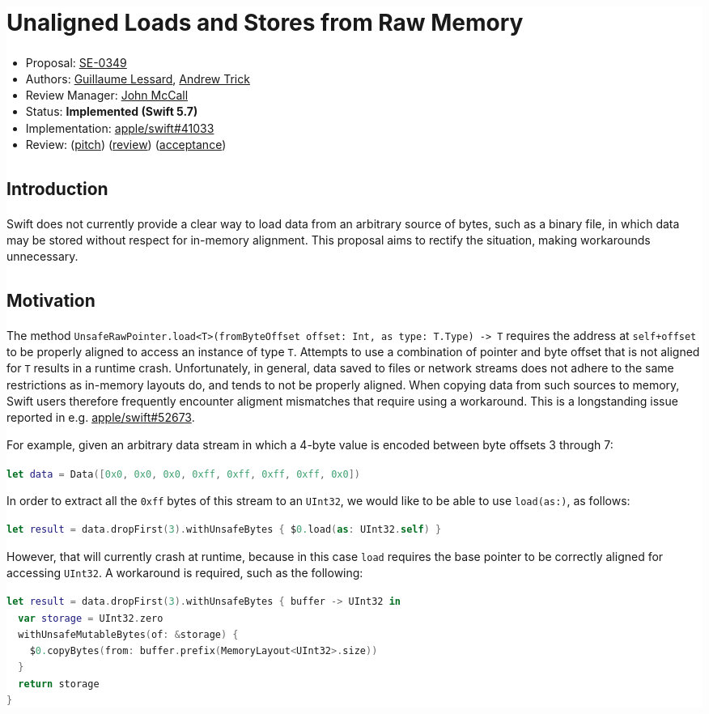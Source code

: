 # Unaligned Loads and Stores from Raw Memory

* Proposal: [SE-0349](0349-unaligned-loads-and-stores.md)
* Authors: [Guillaume Lessard](https://github.com/glessard), [Andrew Trick](https://github.com/atrick)
* Review Manager: [John McCall](https://github.com/rjmccall)
* Status: **Implemented (Swift 5.7)**
* Implementation: [apple/swift#41033](https://github.com/apple/swift/pull/41033)
* Review: ([pitch](https://forums.swift.org/t/55036/)) ([review](https://forums.swift.org/t/se-0349-unaligned-loads-and-stores-from-raw-memory/56423)) ([acceptance](https://forums.swift.org/t/accepted-se-0349-unaligned-loads-and-stores-from-raw-memory/56748))

## Introduction

Swift does not currently provide a clear way to load data from an arbitrary source of bytes, such as a binary file, in which data may be stored without respect for in-memory alignment. This proposal aims to rectify the situation, making workarounds unnecessary.

## Motivation

The method `UnsafeRawPointer.load<T>(fromByteOffset offset: Int, as type: T.Type) -> T` requires the address at `self+offset` to be properly aligned to access an instance of type `T`. Attempts to use a combination of pointer and byte offset that is not aligned for `T` results in a runtime crash. Unfortunately, in general, data saved to files or network streams does not adhere to the same restrictions as in-memory layouts do, and tends to not be properly aligned. When copying data from such sources to memory, Swift users therefore frequently encounter aligment mismatches that require using a workaround. This is a longstanding issue reported in e.g. [apple/swift#52673](https://github.com/apple/swift/issues/52673).

For example, given an arbitrary data stream in which a 4-byte value is encoded between byte offsets 3 through 7:

```swift
let data = Data([0x0, 0x0, 0x0, 0xff, 0xff, 0xff, 0xff, 0x0])
```

In order to extract all the `0xff` bytes of this stream to an `UInt32`, we would like to be able to use `load(as:)`, as follows:

```swift
let result = data.dropFirst(3).withUnsafeBytes { $0.load(as: UInt32.self) }
```

However, that will currently crash at runtime, because in this case `load` requires the base pointer to be correctly aligned for accessing `UInt32`. A workaround is required, such as the following:

```swift
let result = data.dropFirst(3).withUnsafeBytes { buffer -> UInt32 in
  var storage = UInt32.zero
  withUnsafeMutableBytes(of: &storage) {
    $0.copyBytes(from: buffer.prefix(MemoryLayout<UInt32>.size))
  }
  return storage
}
```
